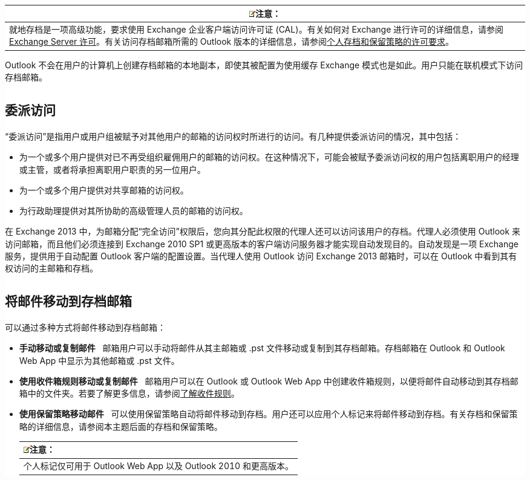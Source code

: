 
<table>
<thead>
<tr class="header">
<th><img src="images/Bb124558.note(EXCHG.150).gif" title="注意" alt="注意" />注意：</th>
</tr>
</thead>
<tbody>
<tr class="odd">
<td>就地存档是一项高级功能，要求使用 Exchange 企业客户端访问许可证 (CAL)。有关如何对 Exchange 进行许可的详细信息，请参阅 <a href="https://go.microsoft.com/fwlink/?linkid=237292">Exchange Server 许可</a>。有关访问存档邮箱所需的 Outlook 版本的详细信息，请参阅<a href="https://go.microsoft.com/fwlink/?linkid=237276">个人存档和保留策略的许可要求</a>。</td>
</tr>
</tbody>
</table>


Outlook 不会在用户的计算机上创建存档邮箱的本地副本，即使其被配置为使用缓存 Exchange 模式也是如此。用户只能在联机模式下访问存档邮箱。

## 委派访问

“委派访问”是指用户或用户组被赋予对其他用户的邮箱的访问权时所进行的访问。有几种提供委派访问的情况，其中包括：

  - 为一个或多个用户提供对已不再受组织雇佣用户的邮箱的访问权。在这种情况下，可能会被赋予委派访问权的用户包括离职用户的经理或主管，或者将承担离职用户职责的另一位用户。

  - 为一个或多个用户提供对共享邮箱的访问权。

  - 为行政助理提供对其所协助的高级管理人员的邮箱的访问权。

在 Exchange 2013 中，为邮箱分配“完全访问”权限后，您向其分配此权限的代理人还可以访问该用户的存档。代理人必须使用 Outlook 来访问邮箱，而且他们必须连接到 Exchange 2010 SP1 或更高版本的客户端访问服务器才能实现自动发现目的。自动发现是一项 Exchange 服务，提供用于自动配置 Outlook 客户端的配置设置。当代理人使用 Outlook 访问 Exchange 2013 邮箱时，可以在 Outlook 中看到其有权访问的主邮箱和存档。

## 将邮件移动到存档邮箱

可以通过多种方式将邮件移动到存档邮箱：

  - **手动移动或复制邮件**   邮箱用户可以手动将邮件从其主邮箱或 .pst 文件移动或复制到其存档邮箱。存档邮箱在 Outlook 和 Outlook Web App 中显示为其他邮箱或 .pst 文件。

  - **使用收件箱规则移动或复制邮件**   邮箱用户可以在 Outlook 或 Outlook Web App 中创建收件箱规则，以便将邮件自动移动到其存档邮箱中的文件夹。若要了解更多信息，请参阅[了解收件规则](http://help.outlook.com/zh-cn/140/bb899620.aspx)。

  - **使用保留策略移动邮件**   可以使用保留策略自动将邮件移动到存档。用户还可以应用个人标记来将邮件移动到存档。有关存档和保留策略的详细信息，请参阅本主题后面的存档和保留策略。
    
    <table>
    <thead>
    <tr class="header">
    <th><img src="images/Bb124558.note(EXCHG.150).gif" title="注意" alt="注意" />注意：</th>
    </tr>
    </thead>
    <tbody>
    <tr class="odd">
    <td>个人标记仅可用于 Outlook Web App 以及 Outlook 2010 和更高版本。</td>
    </tr>
    </tbody>
    </table>
